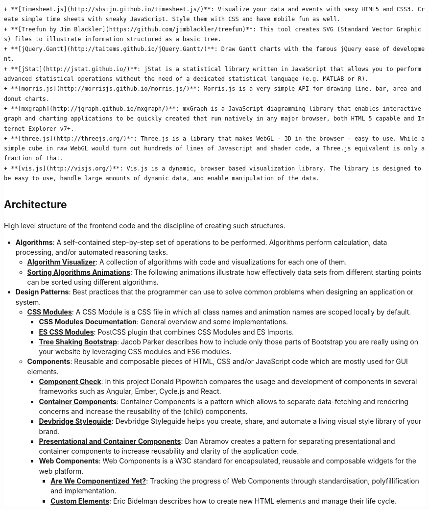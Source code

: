     + **[Timesheet.js](http://sbstjn.github.io/timesheet.js/)**: Visualize your data and events with sexy HTML5 and CSS3. Create simple time sheets with sneaky JavaScript. Style them with CSS and have mobile fun as well.
    + **[Treefun by Jim Blackler](https://github.com/jimblackler/treefun)**: This tool creates SVG (Standard Vector Graphics) files to illustrate information structured as a basic tree.
    + **[jQuery.Gantt](http://taitems.github.io/jQuery.Gantt/)**: Draw Gantt charts with the famous jQuery ease of development.
    + **[jStat](http://jstat.github.io/)**: jStat is a statistical library written in JavaScript that allows you to perform advanced statistical operations without the need of a dedicated statistical language (e.g. MATLAB or R).
    + **[morris.js](http://morrisjs.github.io/morris.js/)**: Morris.js is a very simple API for drawing line, bar, area and donut charts.
    + **[mxgraph](http://jgraph.github.io/mxgraph/)**: mxGraph is a JavaScript diagramming library that enables interactive graph and charting applications to be quickly created that run natively in any major browser, both HTML 5 capable and Internet Explorer v7+.
    + **[three.js](http://threejs.org/)**: Three.js is a library that makes WebGL - 3D in the browser - easy to use. While a simple cube in raw WebGL would turn out hundreds of lines of Javascript and shader code, a Three.js equivalent is only a fraction of that.
    + **[vis.js](http://visjs.org/)**: Vis.js is a dynamic, browser based visualization library. The library is designed to be easy to use, handle large amounts of dynamic data, and enable manipulation of the data.

## Architecture

High level structure of the frontend code and the discipline of creating such structures.

+ **Algorithms**: A self-contained step-by-step set of operations to be performed. Algorithms perform calculation, data processing, and/or automated reasoning tasks.
    + **[Algorithm Visualizer](https://github.com/parkjs814/AlgorithmVisualizer)**: A collection of algorithms with code and visualizations for each one of them.
    + **[Sorting Algorithms Animations](https://www.toptal.com/developers/sorting-algorithms/)**: The following animations illustrate how effectively data sets from different starting points can be sorted using different algorithms.
+ **Design Patterns**: Best practices that the programmer can use to solve common problems when designing an application or system.
    + **[CSS Modules](https://github.com/css-modules)**: A CSS Module is a CSS file in which all class names and animation names are scoped locally by default.
        + **[CSS Modules Documentation](https://github.com/css-modules/css-modules)**: General overview and some implementations.
        + **[ES CSS Modules](https://github.com/jacobp100/es-css-modules)**: PostCSS plugin that combines CSS Modules and ES Imports.
        + **[Tree Shaking Bootstrap](https://medium.com/@jacobp/tree-shaking-bootstrap-95d6301f61a9)**: Jacob Parker describes how to include only those parts of Bootstrap you are really using on your website by leveraging CSS modules and ES6 modules.
    + **Components**: Reusable and composable pieces of HTML, CSS and/or JavaScript code which are mostly used for GUI elements.
        + **[Component Check](https://github.com/Mercateo/component-check)**: In this project Donald Pipowitch compares the usage and development of components in several frameworks such as Angular, Ember, Cycle.js and React.
        + **[Container Components](https://medium.com/@learnreact/container-components-c0e67432e005)**: Container Components is a pattern which allows to separate data-fetching and rendering concerns and increase the reusability of the (child) components.
        + **[Devbridge Styleguide](http://livingstyleguide.devbridge.com/)**: Devbridge Styleguide helps you create, share, and automate a living visual style library of your brand.
        + **[Presentational and Container Components](https://medium.com/@dan_abramov/smart-and-dumb-components-7ca2f9a7c7d0)**: Dan Abramov creates a pattern for separating presentational and container components to increase reusability and clarity of the application code.
        + **Web Components**: Web Components is a W3C standard for encapsulated, reusable and composable widgets for the web platform.
            + **[Are We Componentized Yet?](http://jonrimmer.github.io/are-we-componentized-yet/)**: Tracking the progress of Web Components through standardisation, polyfillification and implementation.
            + **[Custom Elements](http://www.html5rocks.com/en/tutorials/webcomponents/customelements/)**: Eric Bidelman describes how to create new HTML elements and manage their life cycle.